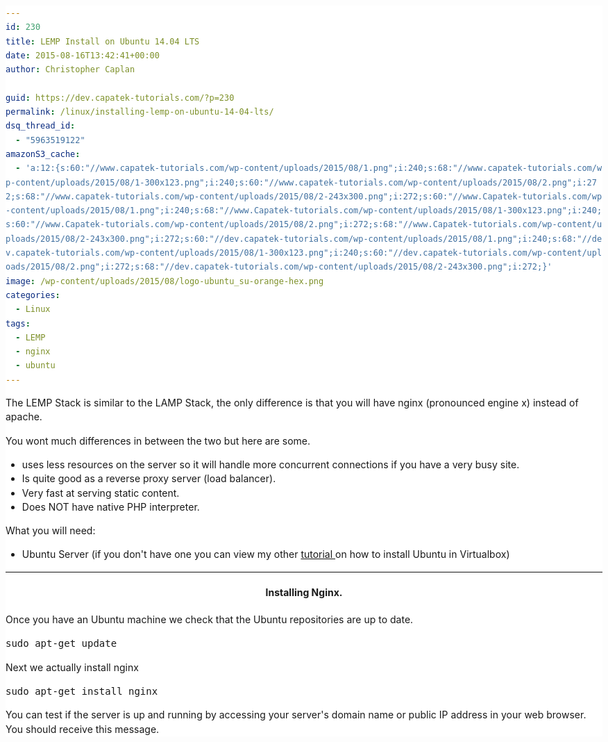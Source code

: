 ```yaml
---
id: 230
title: LEMP Install on Ubuntu 14.04 LTS
date: 2015-08-16T13:42:41+00:00
author: Christopher Caplan

guid: https://dev.capatek-tutorials.com/?p=230
permalink: /linux/installing-lemp-on-ubuntu-14-04-lts/
dsq_thread_id:
  - "5963519122"
amazonS3_cache:
  - 'a:12:{s:60:"//www.capatek-tutorials.com/wp-content/uploads/2015/08/1.png";i:240;s:68:"//www.capatek-tutorials.com/wp-content/uploads/2015/08/1-300x123.png";i:240;s:60:"//www.capatek-tutorials.com/wp-content/uploads/2015/08/2.png";i:272;s:68:"//www.capatek-tutorials.com/wp-content/uploads/2015/08/2-243x300.png";i:272;s:60:"//www.Capatek-tutorials.com/wp-content/uploads/2015/08/1.png";i:240;s:68:"//www.Capatek-tutorials.com/wp-content/uploads/2015/08/1-300x123.png";i:240;s:60:"//www.Capatek-tutorials.com/wp-content/uploads/2015/08/2.png";i:272;s:68:"//www.Capatek-tutorials.com/wp-content/uploads/2015/08/2-243x300.png";i:272;s:60:"//dev.capatek-tutorials.com/wp-content/uploads/2015/08/1.png";i:240;s:68:"//dev.capatek-tutorials.com/wp-content/uploads/2015/08/1-300x123.png";i:240;s:60:"//dev.capatek-tutorials.com/wp-content/uploads/2015/08/2.png";i:272;s:68:"//dev.capatek-tutorials.com/wp-content/uploads/2015/08/2-243x300.png";i:272;}'
image: /wp-content/uploads/2015/08/logo-ubuntu_su-orange-hex.png
categories:
  - Linux
tags:
  - LEMP
  - nginx
  - ubuntu
---
```

The LEMP Stack is similar to the LAMP Stack, the only difference is that you will have nginx (pronounced engine x) instead of apache.

You wont much differences in between the two but here are some.
<ul>
	<li>uses less resources on the server so it will handle more concurrent connections if you have a very busy site.</li>
	<li>Is quite good as a reverse proxy server (load balancer).</li>
	<li>Very fast at serving static content.</li>
	<li>Does NOT have native PHP interpreter.</li>
</ul>
What you will need:
<ul>
	<li>Ubuntu Server (if you don't have one you can view my other <a href="https://www.capatek-tutorials.com/topics/linux/ubuntu/installing-ubuntu-14-04-lts-server-in-virtualbox-5-0/" target="_blank">tutorial </a>on how to install Ubuntu in Virtualbox)</li>
</ul>

<hr />

<h4 style="text-align: center;">Installing Nginx.</h4>
Once you have an Ubuntu machine we check that the Ubuntu repositories are up to date.
<pre class="lang:sh decode:true ">sudo apt-get update</pre>
Next we actually install nginx
<pre class="lang:sh decode:true ">sudo apt-get install nginx</pre>
You can test if the server is up and running by accessing your server's domain name or public IP address in your web browser. You should receive this message.
